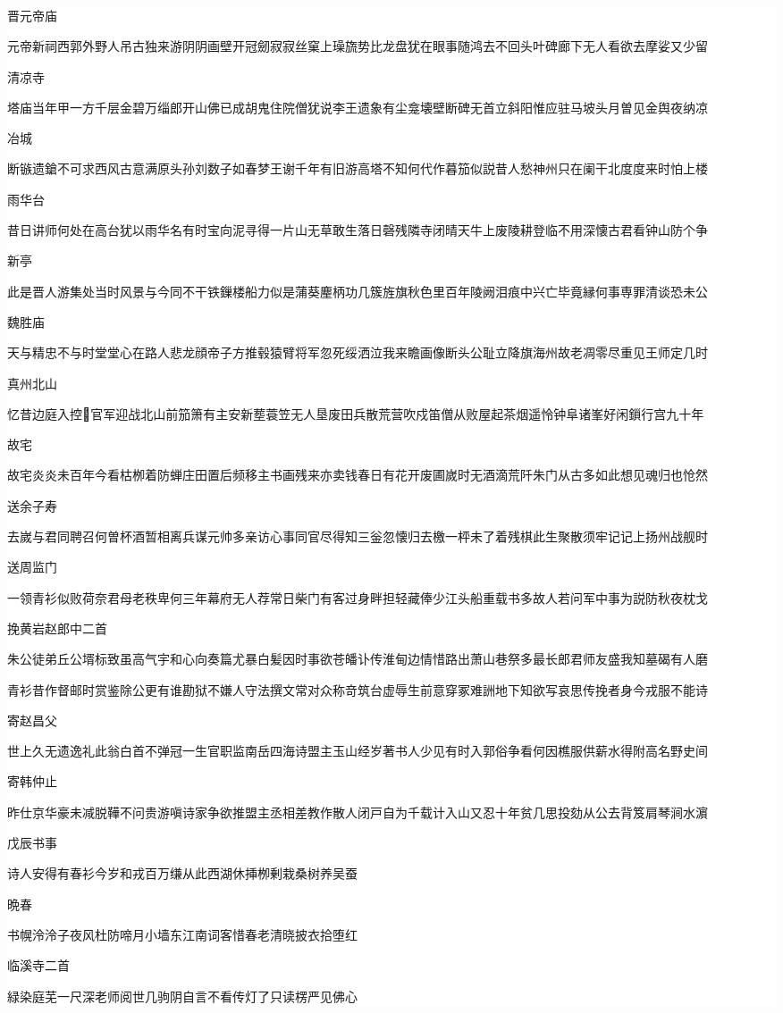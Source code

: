 晋元帝庙  

元帝新祠西郭外野人吊古独来游阴阴画壁开冠劒寂寂丝窠上璪旒势比龙盘犹在眼事随鸿去不回头叶碑廊下无人看欲去摩娑又少留  

清凉寺  

塔庙当年甲一方千层金碧万缁郎开山佛已成胡鬼住院僧犹说李王遗象有尘龛壊壁断碑无首立斜阳惟应驻马坡头月曽见金舆夜纳凉  

冶城  

断镞遗鎗不可求西风古意满原头孙刘数子如春梦王谢千年有旧游高塔不知何代作暮笳似説昔人愁神州只在阑干北度度来时怕上楼  

雨华台  

昔日讲师何处在高台犹以雨华名有时宝向泥寻得一片山无草敢生落日磬残隣寺闭晴天牛上废陵耕登临不用深懐古君看钟山防个争  

新亭  

此是晋人游集处当时风景与今同不干铁鏁楼船力似是蒲葵麈柄功几簇旌旗秋色里百年陵阙泪痕中兴亡毕竟縁何事専罪清谈恐未公  

魏胜庙  

天与精忠不与时堂堂心在路人悲龙顔帝子方推毂猿臂将军忽死绥洒泣我来瞻画像断头公耻立降旗海州故老凋零尽重见王师定几时  

真州北山  

忆昔边庭入控官军迎战北山前笳箫有主安新塟蓑笠无人垦废田兵散荒营吹戍笛僧从败屋起茶烟遥怜钟阜诸峯好闲鎻行宫九十年  

故宅  

故宅炎炎未百年今看枯栁着防蝉庄田置后频移主书画残来亦卖钱春日有花开废圃嵗时无酒滴荒阡朱门从古多如此想见魂归也怆然  

送余子寿  

去嵗与君同聘召何曽杯酒暂相离兵谋元帅多亲访心事同官尽得知三釡忽懐归去檄一枰未了着残棋此生聚散须牢记记上扬州战舰时  

送周监门  

一领青衫似败荷奈君母老秩卑何三年幕府无人荐常日柴门有客过身畔担轻藏俸少江头船重载书多故人若问军中事为説防秋夜枕戈  

挽黄岩赵郎中二首  

朱公徒弟丘公壻标致虽高气宇和心向奏篇尤暴白髪因时事欲苍皤讣传淮甸边情惜路出萧山巷祭多最长郎君师友盛我知墓碣有人磨  

青衫昔作督邮时赏鉴除公更有谁勘狱不嫌人守法撰文常对众称竒筑台虚辱生前意穿冢难詶地下知欲写哀思传挽者身今戎服不能诗  

寄赵昌父  

世上久无遗逸礼此翁白首不弹冠一生官职监南岳四海诗盟主玉山经岁著书人少见有时入郭俗争看何因樵服供薪水得附高名野史间  

寄韩仲止  

昨仕京华豪未减脱鞾不问贵游嗔诗家争欲推盟主丞相差教作散人闭戸自为千载计入山又忍十年贫几思投劾从公去背笈肩琴涧水濵  

戊辰书事  

诗人安得有春衫今岁和戎百万缣从此西湖休挿栁剰栽桑树养吴蚕  

晩春  

书幌泠泠子夜风杜防啼月小墙东江南词客惜春老清晓披衣拾堕红  

临溪寺二首  

緑染庭芜一尺深老师阅世几驹阴自言不看传灯了只读楞严见佛心  
